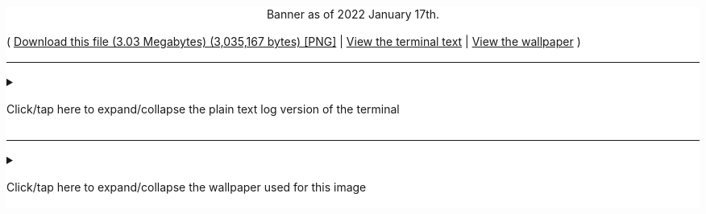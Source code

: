 <center>Banner as of 2022 January 17th.</center>

( [Download this file (3.03 Megabytes) (3,035,167 bytes) [PNG]](/Graphics/Banner/2022/RPI_Banner_2022.01.17.png) | [View the terminal text](/Logs/BannerDisplay/BANNER_2022.01.17.txt) | [View the wallpaper](/Graphics/Raspberry_Pi_4_Wallpapers/RaspberryPi_Wallpapers/lasers.jpg) )

---

<details><summary><p lang="en">Click/tap here to expand/collapse the plain text log version of the terminal</p></summary></details>

---

<details><summary><p lang="en">Click/tap here to expand/collapse the wallpaper used for this image</p></summary></details>

</details>
